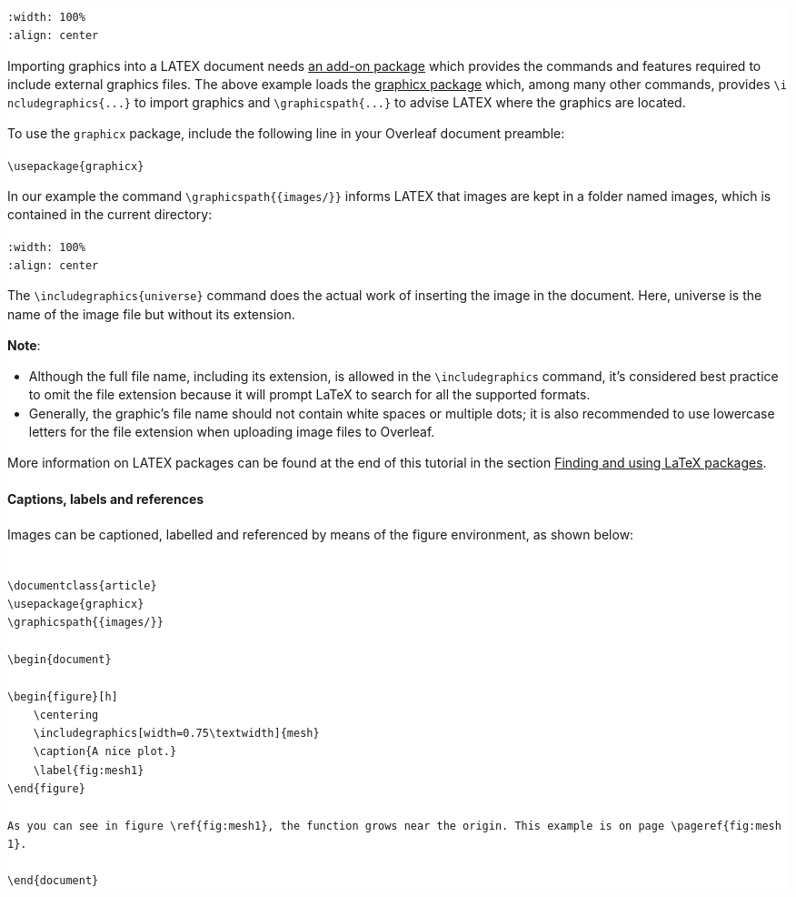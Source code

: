 ```{image} https://images.ctfassets.net/nrgyaltdicpt/4p5toat08FUgehv4yuNwXS/efc9e75e4342c9caeec94f26627fa337/LL30Fig5v2-plain.svg
:width: 100%
:align: center
```

Importing graphics into a LATEX document needs [an add-on package](https://www.overleaf.com/learn/latex/Learn_LaTeX_in_30_minutes#Finding_and_using_LaTeX_packages) which provides the commands and features required to include external graphics files. The above example loads the [graphicx package](https://ctan.org/pkg/graphicx?lang=en) which, among many other commands, provides `\includegraphics{...}` to import graphics and `\graphicspath{...}` to advise LATEX where the graphics are located.

To use the `graphicx` package, include the following line in your Overleaf document preamble:

```{code-block} latex
\usepackage{graphicx}
```

In our example the command `\graphicspath{{images/}}` informs LATEX that images are kept in a folder named images, which is contained in the current directory:

```{image} https://sharelatex-wiki-cdn-671420.c.cdn77.org/learn-scripts/images/c/c4/LL30fig6.png
:width: 100%
:align: center
```

The `\includegraphics{universe}` command does the actual work of inserting the image in the document. Here, universe is the name of the image file but without its extension.

**Note**:

* Although the full file name, including its extension, is allowed in the `\includegraphics` command, it’s considered best practice to omit the file extension because it will prompt LaTeX to search for all the supported formats.
* Generally, the graphic’s file name should not contain white spaces or multiple dots; it is also recommended to use lowercase letters for the file extension when uploading image files to Overleaf.

More information on LATEX packages can be found at the end of this tutorial in the section [Finding and using LaTeX packages](https://www.overleaf.com/learn/latex/Learn_LaTeX_in_30_minutes#Finding_and_using_LaTeX_packages).

#### Captions, labels and references

Images can be captioned, labelled and referenced by means of the figure environment, as shown below:

``` {code-block} latex

\documentclass{article}
\usepackage{graphicx}
\graphicspath{{images/}}
 
\begin{document}

\begin{figure}[h]
    \centering
    \includegraphics[width=0.75\textwidth]{mesh}
    \caption{A nice plot.}
    \label{fig:mesh1}
\end{figure}
 
As you can see in figure \ref{fig:mesh1}, the function grows near the origin. This example is on page \pageref{fig:mesh1}.

\end{document}

```
